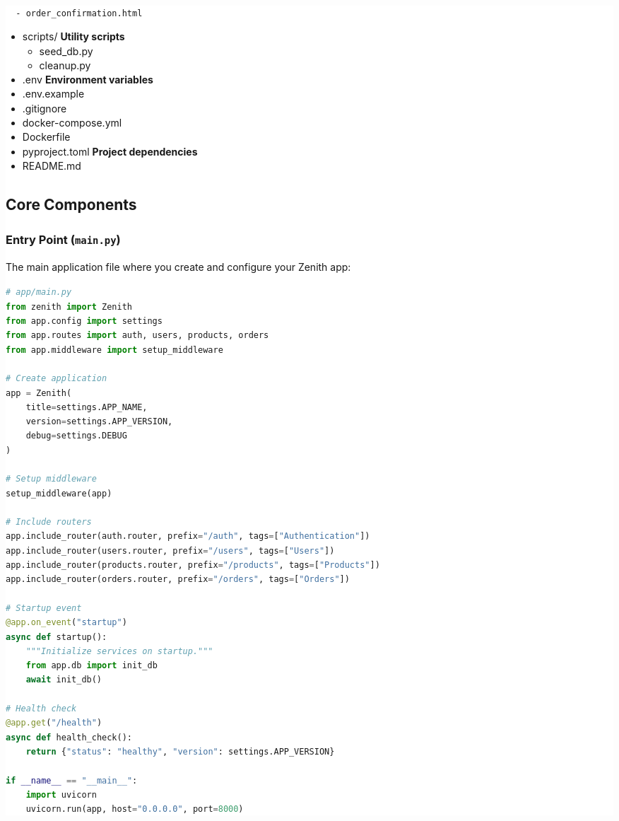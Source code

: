       - order_confirmation.html
  - scripts/ **Utility scripts**
    - seed_db.py
    - cleanup.py
  - .env **Environment variables**
  - .env.example
  - .gitignore
  - docker-compose.yml
  - Dockerfile
  - pyproject.toml **Project dependencies**
  - README.md
</FileTree>

## Core Components

### Entry Point (`main.py`)

The main application file where you create and configure your Zenith app:

```python
# app/main.py
from zenith import Zenith
from app.config import settings
from app.routes import auth, users, products, orders
from app.middleware import setup_middleware

# Create application
app = Zenith(
    title=settings.APP_NAME,
    version=settings.APP_VERSION,
    debug=settings.DEBUG
)

# Setup middleware
setup_middleware(app)

# Include routers
app.include_router(auth.router, prefix="/auth", tags=["Authentication"])
app.include_router(users.router, prefix="/users", tags=["Users"])
app.include_router(products.router, prefix="/products", tags=["Products"])
app.include_router(orders.router, prefix="/orders", tags=["Orders"])

# Startup event
@app.on_event("startup")
async def startup():
    """Initialize services on startup."""
    from app.db import init_db
    await init_db()

# Health check
@app.get("/health")
async def health_check():
    return {"status": "healthy", "version": settings.APP_VERSION}

if __name__ == "__main__":
    import uvicorn
    uvicorn.run(app, host="0.0.0.0", port=8000)
```
